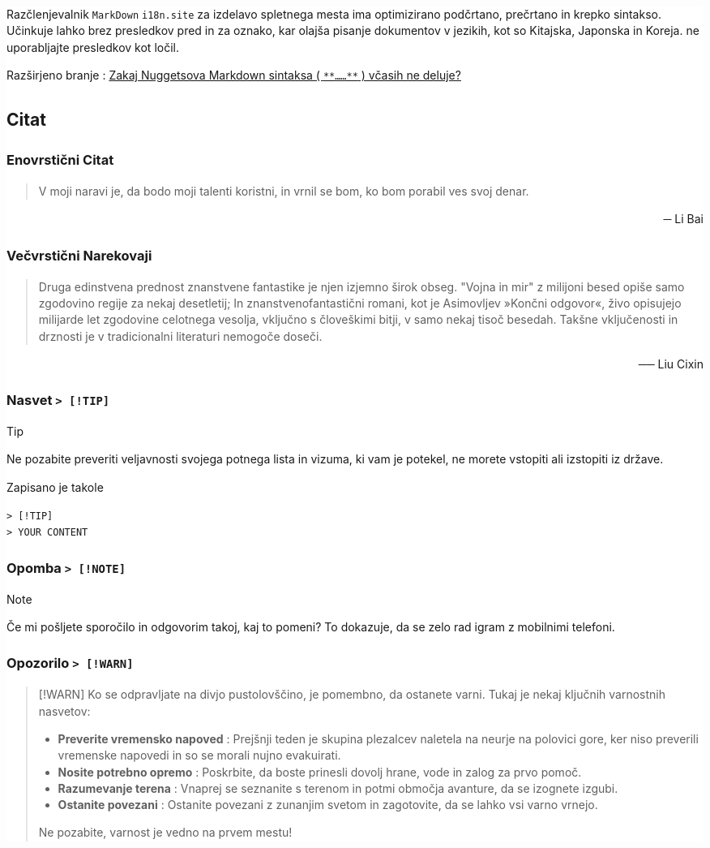 Razčlenjevalnik `MarkDown` `i18n.site` za izdelavo spletnega mesta ima optimizirano podčrtano, prečrtano in krepko sintakso. Učinkuje lahko brez presledkov pred in za oznako, kar olajša pisanje dokumentov v jezikih, kot so Kitajska, Japonska in Koreja. ne uporabljajte presledkov kot ločil.

Razširjeno branje : [Zakaj Nuggetsova Markdown sintaksa ( `**……**` ) včasih ne deluje?](//juejin.cn/post/7064565848421171213)

## Citat

### Enovrstični Citat

> V moji naravi je, da bodo moji talenti koristni, in vrnil se bom, ko bom porabil ves svoj denar.
<p style="text-align:right">─ Li Bai</p>

### Večvrstični Narekovaji

> Druga edinstvena prednost znanstvene fantastike je njen izjemno širok obseg.
> "Vojna in mir" z milijoni besed opiše samo zgodovino regije za nekaj desetletij;
> In znanstvenofantastični romani, kot je Asimovljev »Končni odgovor«, živo opisujejo milijarde let zgodovine celotnega vesolja, vključno s človeškimi bitji, v samo nekaj tisoč besedah.
> Takšne vključenosti in drznosti je v tradicionalni literaturi nemogoče doseči.
<p style="text-align:right">── Liu Cixin</p>

### Nasvet `> [!TIP]`

> [!TIP]
> Ne pozabite preveriti veljavnosti svojega potnega lista in vizuma, ki vam je potekel, ne morete vstopiti ali izstopiti iz države.

Zapisano je takole

```
> [!TIP]
> YOUR CONTENT
```

### Opomba `> [!NOTE]`

> [!NOTE]
> Če mi pošljete sporočilo in odgovorim takoj, kaj to pomeni?
> To dokazuje, da se zelo rad igram z mobilnimi telefoni.


### Opozorilo `> [!WARN]`

> [!WARN]
> Ko se odpravljate na divjo pustolovščino, je pomembno, da ostanete varni. Tukaj je nekaj ključnih varnostnih nasvetov:
>
> - **Preverite vremensko napoved** : Prejšnji teden je skupina plezalcev naletela na neurje na polovici gore, ker niso preverili vremenske napovedi in so se morali nujno evakuirati.
> - **Nosite potrebno opremo** : Poskrbite, da boste prinesli dovolj hrane, vode in zalog za prvo pomoč.
> - **Razumevanje terena** : Vnaprej se seznanite s terenom in potmi območja avanture, da se izognete izgubi.
> - **Ostanite povezani** : Ostanite povezani z zunanjim svetom in zagotovite, da se lahko vsi varno vrnejo.
>
> Ne pozabite, varnost je vedno na prvem mestu!
